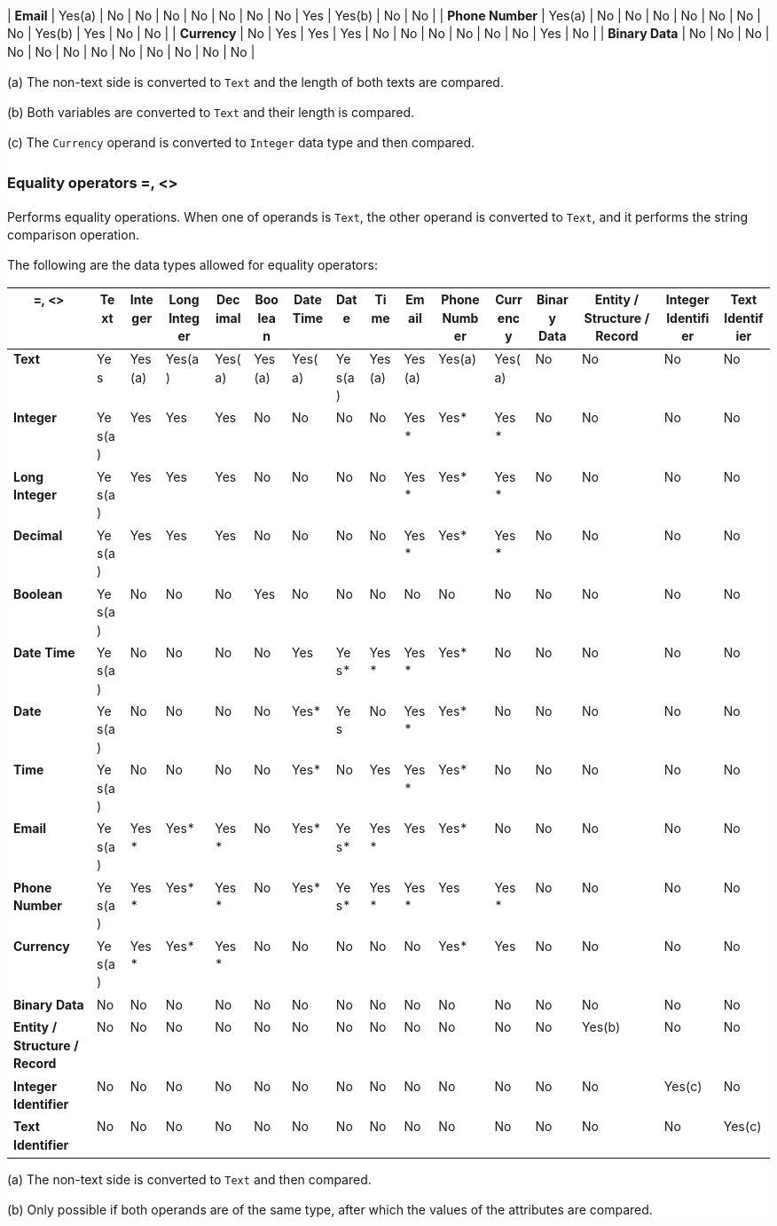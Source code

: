 | **Email** | Yes(a) | No | No | No | No | No | No | No | Yes | Yes(b) | No | No |
| **Phone Number** | Yes(a) | No | No | No | No | No | No | No | Yes(b) | Yes | No | No |
| **Currency** | No | Yes | Yes | Yes | No | No | No | No | No | No | Yes | No |
| **Binary Data** | No | No | No | No | No | No | No | No | No | No | No | No |

(a) The non-text side is converted to `Text` and the length of both texts are compared.

(b) Both variables are converted to `Text` and their length is compared.

(c) The `Currency` operand is converted to `Integer` data type and then
compared.

### Equality operators =, &lt;&gt;

Performs equality operations. When one of operands is `Text`, the other operand is converted to `Text`, and it performs the string comparison operation.

The following are the data types allowed for equality operators:

| =, &lt;&gt; | Text | Integer | Long Integer | Decimal | Boolean | Date Time | Date | Time | Email | Phone Number | Currency | Binary Data | Entity / Structure / Record | Integer Identifier | Text Identifier |
| ---|---|---|---|---|---|---|---|---|---|---|---|---|---|---|--- |
| **Text** | Yes | Yes(a) | Yes(a) | Yes(a) | Yes(a) | Yes(a) | Yes(a) | Yes(a) | Yes(a) | Yes(a) | Yes(a) | No | No | No | No |
| **Integer** | Yes(a) | Yes | Yes | Yes | No | No | No | No | Yes* | Yes* | Yes* | No | No | No | No |
| **Long Integer** | Yes(a) | Yes | Yes | Yes | No | No | No | No | Yes* | Yes* | Yes* | No | No | No | No |
| **Decimal** | Yes(a) | Yes | Yes | Yes | No | No | No | No | Yes* | Yes* | Yes* | No | No | No | No |
| **Boolean** | Yes(a) | No | No | No | Yes | No | No | No | No | No | No | No | No | No | No |
| **Date Time** | Yes(a) | No | No | No | No | Yes | Yes* | Yes* | Yes* | Yes* | No | No | No | No | No |
| **Date** | Yes(a) | No | No | No | No | Yes* | Yes | No | Yes* | Yes* | No | No | No | No | No |
| **Time** | Yes(a) | No | No | No | No | Yes* | No | Yes | Yes* | Yes* | No | No | No | No | No |
| **Email** | Yes(a) | Yes* | Yes* | Yes* | No | Yes* | Yes* | Yes* | Yes | Yes* | No | No | No | No | No |
| **Phone Number** | Yes(a) | Yes* | Yes* | Yes* | No | Yes* | Yes* | Yes* | Yes* | Yes | Yes* | No | No | No | No |
| **Currency** | Yes(a) | Yes* | Yes* | Yes* | No | No | No | No | No | Yes* | Yes | No | No | No | No |
| **Binary Data** | No | No | No | No | No | No | No | No | No | No | No | No | No | No | No |
| **Entity / Structure / Record** | No | No | No | No | No | No | No | No | No | No | No | No | Yes(b) | No | No |
| **Integer Identifier** | No | No | No | No | No | No | No | No | No | No | No | No | No | Yes(c) | No |
| **Text Identifier** | No | No | No | No | No | No | No | No | No | No | No | No | No | No | Yes(c) |

(a) The non-text side is converted to `Text` and then compared.

(b) Only possible if both operands are of the same type, after which the values of the attributes are compared.
